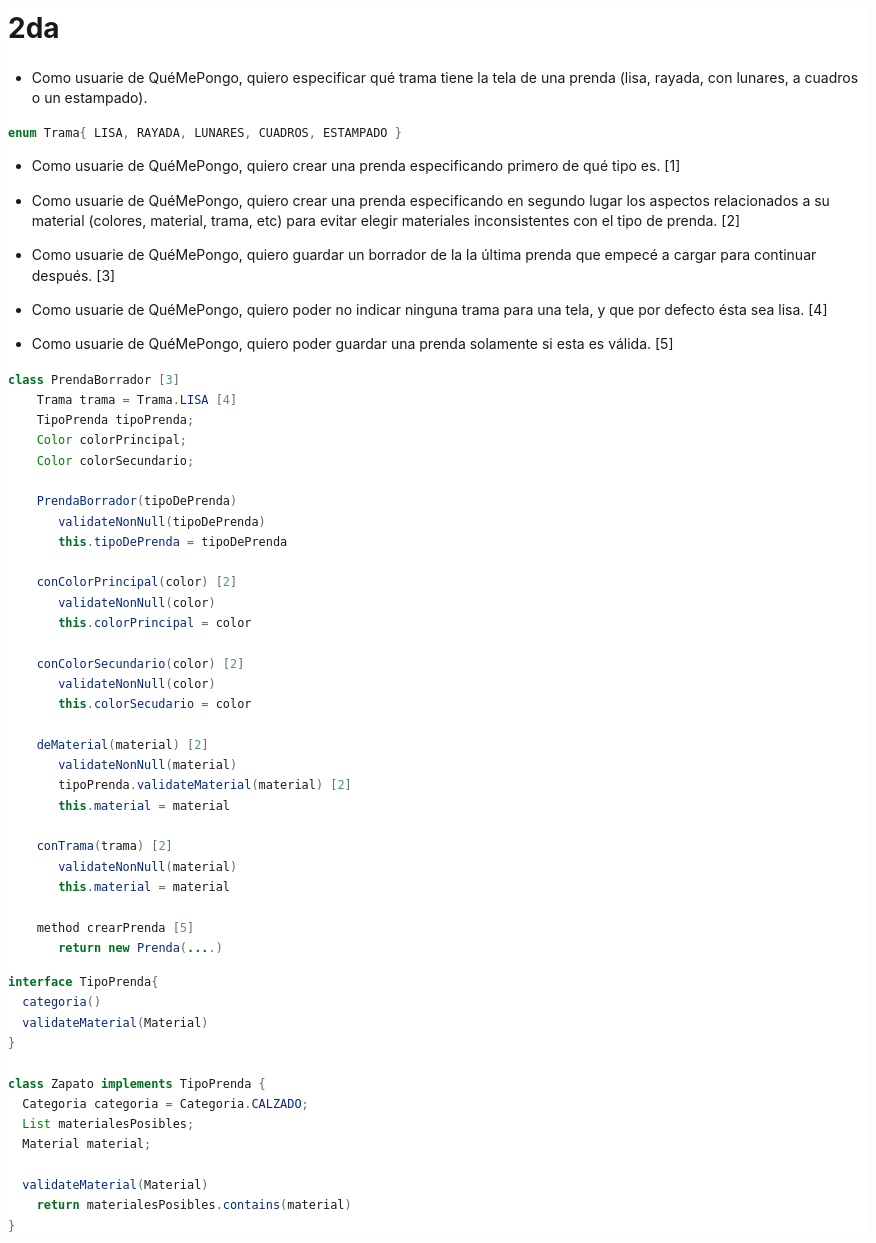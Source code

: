 # 2da

- Como usuarie de QuéMePongo, quiero especificar qué trama tiene la tela de una prenda (lisa, rayada, con lunares, a cuadros o un estampado).
```java
enum Trama{ LISA, RAYADA, LUNARES, CUADROS, ESTAMPADO }
```
- Como usuarie de QuéMePongo, quiero crear una prenda especificando primero de qué tipo es. [1]

- Como usuarie de QuéMePongo, quiero crear una prenda especificando en segundo lugar los aspectos relacionados a su material (colores, material, trama, etc) para evitar elegir materiales inconsistentes con el tipo de prenda. [2]

- Como usuarie de QuéMePongo, quiero guardar un borrador de la la última prenda que empecé a cargar para continuar después. [3]

- Como usuarie de QuéMePongo, quiero poder no indicar ninguna trama para una tela, y que por defecto ésta sea lisa. [4]

- Como usuarie de QuéMePongo, quiero poder guardar una prenda solamente si esta es válida. [5]

```java
class PrendaBorrador [3]
    Trama trama = Trama.LISA [4]
    TipoPrenda tipoPrenda;
    Color colorPrincipal;
    Color colorSecundario;
    
    PrendaBorrador(tipoDePrenda)
       validateNonNull(tipoDePrenda)
       this.tipoDePrenda = tipoDePrenda

    conColorPrincipal(color) [2]
       validateNonNull(color)
       this.colorPrincipal = color
    
    conColorSecundario(color) [2]
       validateNonNull(color)
       this.colorSecudario = color

    deMaterial(material) [2]
       validateNonNull(material)
       tipoPrenda.validateMaterial(material) [2]
       this.material = material
       
    conTrama(trama) [2]
       validateNonNull(material)
       this.material = material

    method crearPrenda [5]
       return new Prenda(....)
```
```java
interface TipoPrenda{
  categoria()
  validateMaterial(Material)
}

class Zapato implements TipoPrenda {
  Categoria categoria = Categoria.CALZADO;
  List materialesPosibles;
  Material material;
  
  validateMaterial(Material)
    return materialesPosibles.contains(material)
}
```